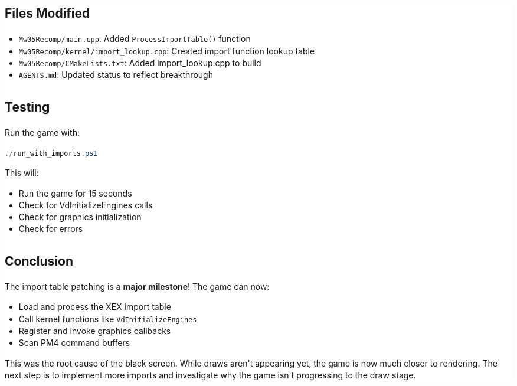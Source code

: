 ## Files Modified

- `Mw05Recomp/main.cpp`: Added `ProcessImportTable()` function
- `Mw05Recomp/kernel/import_lookup.cpp`: Created import function lookup table
- `Mw05Recomp/CMakeLists.txt`: Added import_lookup.cpp to build
- `AGENTS.md`: Updated status to reflect breakthrough

## Testing

Run the game with:
```powershell
./run_with_imports.ps1
```

This will:
- Run the game for 15 seconds
- Check for VdInitializeEngines calls
- Check for graphics initialization
- Check for errors

## Conclusion

The import table patching is a **major milestone**! The game can now:
- Load and process the XEX import table
- Call kernel functions like `VdInitializeEngines`
- Register and invoke graphics callbacks
- Scan PM4 command buffers

This was the root cause of the black screen. While draws aren't appearing yet, the game is now much closer to rendering. The next step is to implement more imports and investigate why the game isn't progressing to the draw stage.

